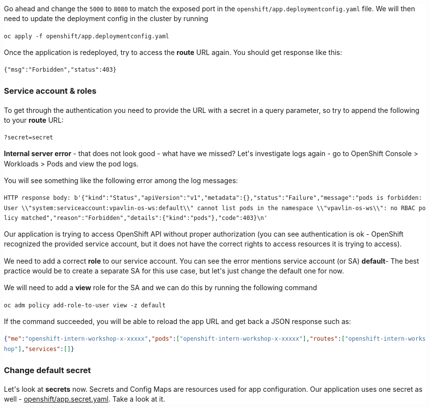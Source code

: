 Go ahead and change the `5000` to `8080` to match the exposed port in the `openshift/app.deploymentconfig.yaml` file. We will then need to update the deployment config in the cluster by running

```
oc apply -f openshift/app.deploymentconfig.yaml
```

Once the application is redeployed, try to access the **route** URL again. You should get response like this:

```
{"msg":"Forbidden","status":403}
```

### Service account & roles

To get through the authentication you need to provide the URL with a secret in a query parameter, so try to append the following to your **route** URL:

```
?secret=secret
```

**Internal server error** - that does not look good - what have we missed? Let's investigate logs again - go to OpenShift Console > Workloads > Pods and view the pod logs.

You will see something like the following error among the log messages:

```
HTTP response body: b'{"kind":"Status","apiVersion":"v1","metadata":{},"status":"Failure","message":"pods is forbidden: User \\"system:serviceaccount:vpavlin-os-ws:default\\" cannot list pods in the namespace \\"vpavlin-os-ws\\": no RBAC policy matched","reason":"Forbidden","details":{"kind":"pods"},"code":403}\n'
```

Our application is trying to access OpenShift API without proper authorization (you can see authentication is ok - OpenShift recognized the provided service account, but it does not have the correct rights to access resources it is trying to access).

We need to add a correct **role** to our service account. You can see the error mentions service account (or SA) **default**- The best practice would be to create a separate SA for this use case, but let's just change the default one for now.

We will need to add a **view** role for the SA and we can do this by running the following command

```
oc adm policy add-role-to-user view -z default
```

If the command succeeded, you will be able to reload the app URL and get back a JSON response such as:
```json
{"me":"openshift-intern-workshop-x-xxxxx","pods":["openshift-intern-workshop-x-xxxxx"],"routes":["openshift-intern-workshop"],"services":[]}
```

### Change default secret

Let's look at **secrets** now. Secrets and Config Maps are resources used for app configuration. Our application uses one secret as well - [openshift/app.secret.yaml](openshift/app.secret.yaml). Take a look at it.
